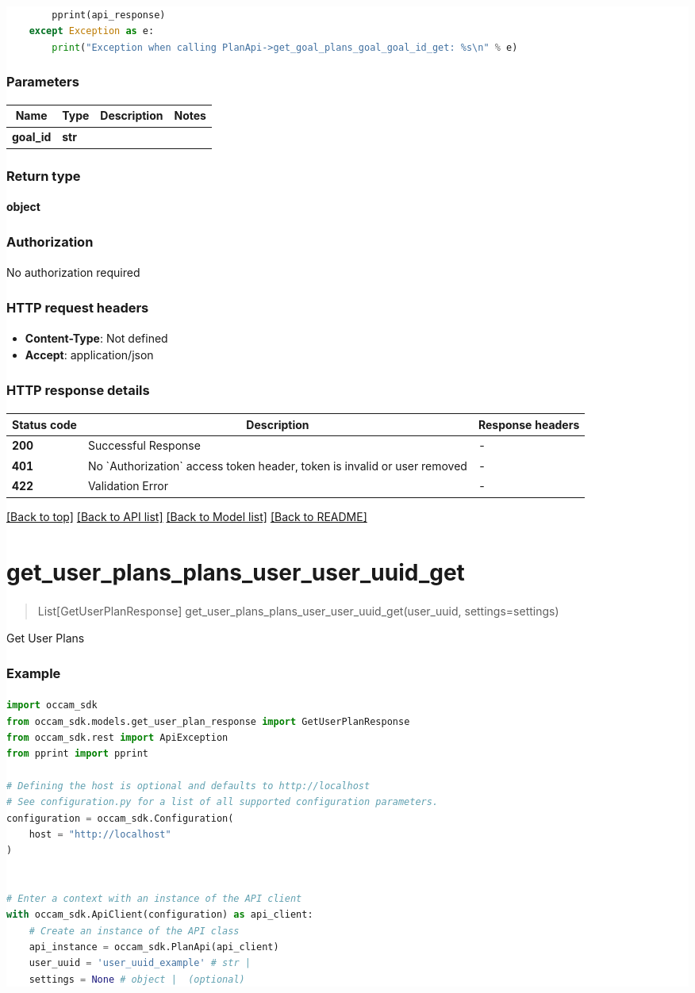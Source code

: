 ```python
        pprint(api_response)
    except Exception as e:
        print("Exception when calling PlanApi->get_goal_plans_goal_goal_id_get: %s\n" % e)
```



### Parameters


Name | Type | Description  | Notes
------------- | ------------- | ------------- | -------------
 **goal_id** | **str**|  | 

### Return type

**object**

### Authorization

No authorization required

### HTTP request headers

 - **Content-Type**: Not defined
 - **Accept**: application/json

### HTTP response details

| Status code | Description | Response headers |
|-------------|-------------|------------------|
**200** | Successful Response |  -  |
**401** | No &#x60;Authorization&#x60; access token header, token is invalid or user removed |  -  |
**422** | Validation Error |  -  |

[[Back to top]](#) [[Back to API list]](../README.md#documentation-for-api-endpoints) [[Back to Model list]](../README.md#documentation-for-models) [[Back to README]](../README.md)

# **get_user_plans_plans_user_user_uuid_get**
> List[GetUserPlanResponse] get_user_plans_plans_user_user_uuid_get(user_uuid, settings=settings)

Get User Plans

### Example


```python
import occam_sdk
from occam_sdk.models.get_user_plan_response import GetUserPlanResponse
from occam_sdk.rest import ApiException
from pprint import pprint

# Defining the host is optional and defaults to http://localhost
# See configuration.py for a list of all supported configuration parameters.
configuration = occam_sdk.Configuration(
    host = "http://localhost"
)


# Enter a context with an instance of the API client
with occam_sdk.ApiClient(configuration) as api_client:
    # Create an instance of the API class
    api_instance = occam_sdk.PlanApi(api_client)
    user_uuid = 'user_uuid_example' # str | 
    settings = None # object |  (optional)
```